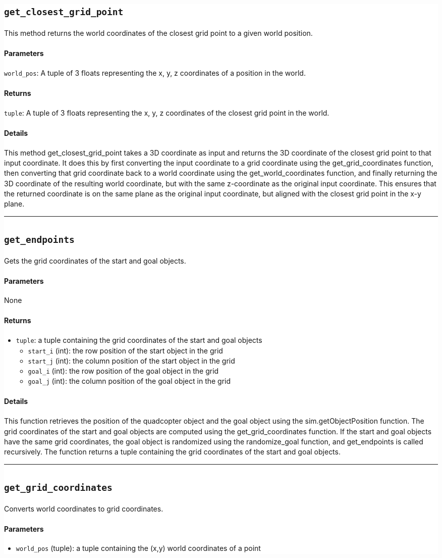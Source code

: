 
## `get_closest_grid_point`
This method returns the world coordinates of the closest grid point to a given world position.

#### Parameters
`world_pos`: A tuple of 3 floats representing the x, y, z coordinates of a position in the world.

#### Returns
`tuple`: A tuple of 3 floats representing the x, y, z coordinates of the closest grid point in the world.

#### Details
This method get_closest_grid_point takes a 3D coordinate as input and returns the 3D coordinate of the closest grid point to that input coordinate. It does this by first converting the input coordinate to a grid coordinate using the get_grid_coordinates function, then converting that grid coordinate back to a world coordinate using the get_world_coordinates function, and finally returning the 3D coordinate of the resulting world coordinate, but with the same z-coordinate as the original input coordinate. This ensures that the returned coordinate is on the same plane as the original input coordinate, but aligned with the closest grid point in the x-y plane.

---

## `get_endpoints`
Gets the grid coordinates of the start and goal objects.

#### Parameters
None

#### Returns
- `tuple`: a tuple containing the grid coordinates of the start and goal objects
  - `start_i` (int): the row position of the start object in the grid
  - `start_j` (int): the column position of the start object in the grid
  - `goal_i` (int): the row position of the goal object in the grid
  - `goal_j` (int): the column position of the goal object in the grid

#### Details
This function retrieves the position of the quadcopter object and the goal object using the sim.getObjectPosition function. The grid coordinates of the start and goal objects are computed using the get_grid_coordinates function. If the start and goal objects have the same grid coordinates, the goal object is randomized using the randomize_goal function, and get_endpoints is called recursively. The function returns a tuple containing the grid coordinates of the start and goal objects.


---

## `get_grid_coordinates`
Converts world coordinates to grid coordinates.

#### Parameters
- `world_pos` (tuple): a tuple containing the (x,y) world coordinates of a point
